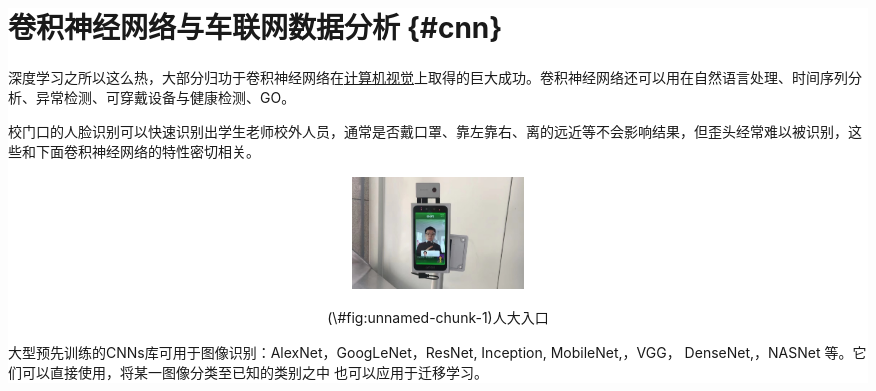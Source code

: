 # 卷积神经网络与车联网数据分析 {#cnn}





深度学习之所以这么热，大部分归功于卷积神经网络在[计算机视觉](https://github.com/search?q=computer+vision&type=)上取得的巨大成功。卷积神经网络还可以用在自然语言处理、时间序列分析、异常检测、可穿戴设备与健康检测、GO。

校门口的人脸识别可以快速识别出学生老师校外人员，通常是否戴口罩、靠左靠右、离的远近等不会影响结果，但歪头经常难以被识别，这些和下面卷积神经网络的特性密切相关。

<div class="figure" style="text-align: center">
<img src="./plots/9/me.png" alt="人大入口" width="20%" />
<p class="caption">(\#fig:unnamed-chunk-1)人大入口</p>
</div>

大型预先训练的CNNs库可用于图像识别：AlexNet，GoogLeNet，ResNet, Inception, MobileNet,，VGG， DenseNet,，NASNet 等。它们可以直接使用，将某一图像分类至已知的类别之中
也可以应用于迁移学习。

<div class="figure" style="text-align: center">